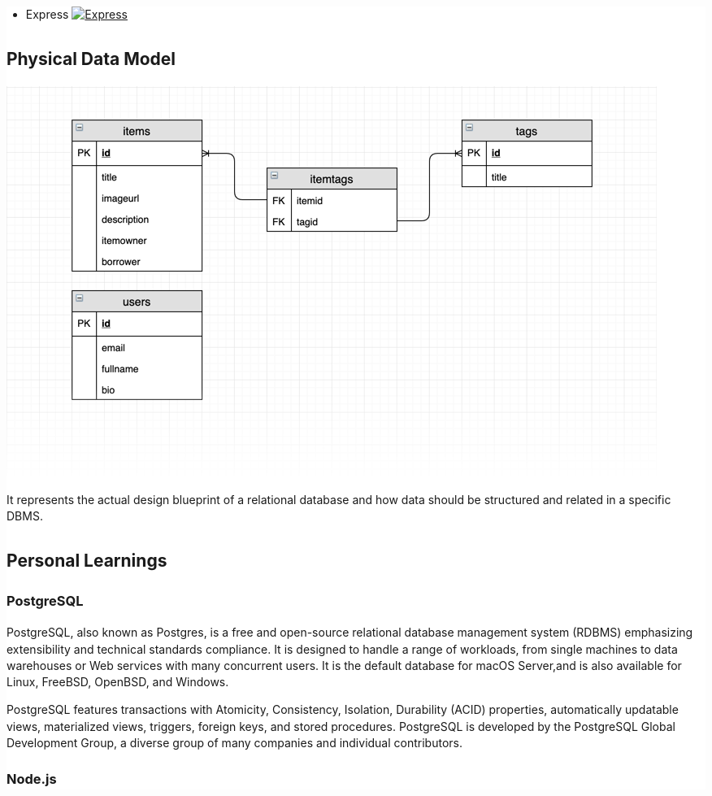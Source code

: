 * Express [![Express](https://img.shields.io/badge/Express-4.17.1-brightgreen.svg)](https://expressjs.com/)

## Physical Data Model

![Preview](_snapshots/data_model.png)

It represents the actual design blueprint of a relational database and how data should be structured and related in a specific DBMS.

## Personal Learnings

### PostgreSQL

PostgreSQL, also known as Postgres, is a free and open-source relational database management system (RDBMS) emphasizing extensibility and technical standards compliance. It is designed to handle a range of workloads, from single machines to data warehouses or Web services with many concurrent users. It is the default database for macOS Server,and is also available for Linux, FreeBSD, OpenBSD, and Windows.

PostgreSQL features transactions with Atomicity, Consistency, Isolation, Durability (ACID) properties, automatically updatable views, materialized views, triggers, foreign keys, and stored procedures. PostgreSQL is developed by the PostgreSQL Global Development Group, a diverse group of many companies and individual contributors.

### Node.js
